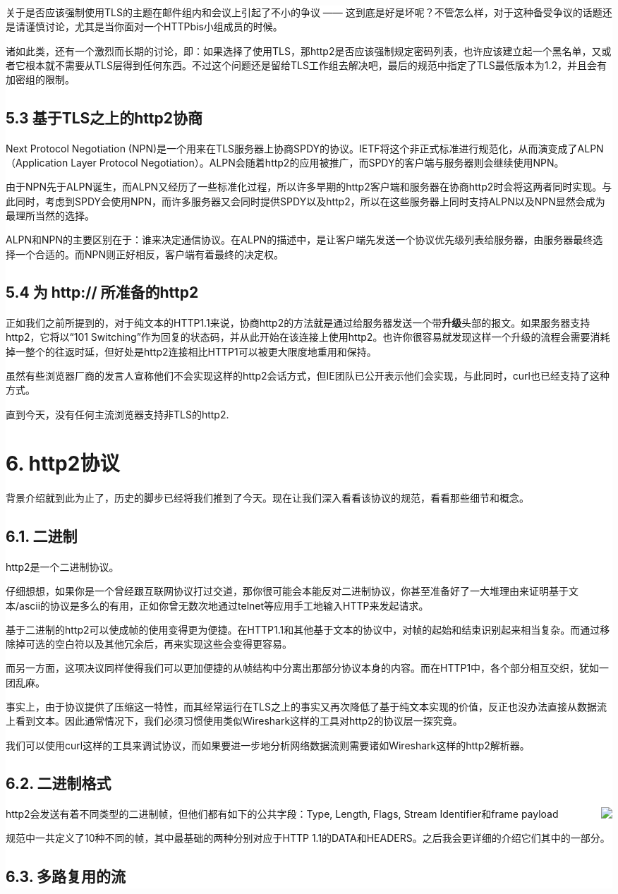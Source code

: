 关于是否应该强制使用TLS的主题在邮件组内和会议上引起了不小的争议 —— 这到底是好是坏呢？不管怎么样，对于这种备受争议的话题还是请谨慎讨论，尤其是当你面对一个HTTPbis小组成员的时候。

诸如此类，还有一个激烈而长期的讨论，即：如果选择了使用TLS，那http2是否应该强制规定密码列表，也许应该建立起一个黑名单，又或者它根本就不需要从TLS层得到任何东西。不过这个问题还是留给TLS工作组去解决吧，最后的规范中指定了TLS最低版本为1.2，并且会有加密组的限制。

## 5.3 基于TLS之上的http2协商 

Next Protocol Negotiation (NPN)是一个用来在TLS服务器上协商SPDY的协议。IETF将这个非正式标准进行规范化，从而演变成了ALPN（Application Layer Protocol Negotiation）。ALPN会随着http2的应用被推广，而SPDY的客户端与服务器则会继续使用NPN。

由于NPN先于ALPN诞生，而ALPN又经历了一些标准化过程，所以许多早期的http2客户端和服务器在协商http2时会将这两者同时实现。与此同时，考虑到SPDY会使用NPN，而许多服务器又会同时提供SPDY以及http2，所以在这些服务器上同时支持ALPN以及NPN显然会成为最理所当然的选择。

ALPN和NPN的主要区别在于：谁来决定通信协议。在ALPN的描述中，是让客户端先发送一个协议优先级列表给服务器，由服务器最终选择一个合适的。而NPN则正好相反，客户端有着最终的决定权。

## 5.4 为 http:// 所准备的http2

正如我们之前所提到的，对于纯文本的HTTP1.1来说，协商http2的方法就是通过给服务器发送一个带**升级**头部的报文。如果服务器支持http2，它将以“101 Switching”作为回复的状态码，并从此开始在该连接上使用http2。也许你很容易就发现这样一个升级的流程会需要消耗掉一整个的往返时延，但好处是http2连接相比HTTP1可以被更大限度地重用和保持。

虽然有些浏览器厂商的发言人宣称他们不会实现这样的http2会话方式，但IE团队已公开表示他们会实现，与此同时，curl也已经支持了这种方式。

直到今天，没有任何主流浏览器支持非TLS的http2.


# 6. http2协议

背景介绍就到此为止了，历史的脚步已经将我们推到了今天。现在让我们深入看看该协议的规范，看看那些细节和概念。

## 6.1. 二进制

http2是一个二进制协议。

仔细想想，如果你是一个曾经跟互联网协议打过交道，那你很可能会本能反对二进制协议，你甚至准备好了一大堆理由来证明基于文本/ascii的协议是多么的有用，正如你曾无数次地通过telnet等应用手工地输入HTTP来发起请求。

基于二进制的http2可以使成帧的使用变得更为便捷。在HTTP1.1和其他基于文本的协议中，对帧的起始和结束识别起来相当复杂。而通过移除掉可选的空白符以及其他冗余后，再来实现这些会变得更容易。

而另一方面，这项决议同样使得我们可以更加便捷的从帧结构中分离出那部分协议本身的内容。而在HTTP1中，各个部分相互交织，犹如一团乱麻。

事实上，由于协议提供了压缩这一特性，而其经常运行在TLS之上的事实又再次降低了基于纯文本实现的价值，反正也没办法直接从数据流上看到文本。因此通常情况下，我们必须习惯使用类似Wireshark这样的工具对http2的协议层一探究竟。

我们可以使用curl这样的工具来调试协议，而如果要进一步地分析网络数据流则需要诸如Wireshark这样的http2解析器。

## 6.2. 二进制格式

<img style="float: right;" src="https://image.fyxemmmm.cn/blog/images/h26.png" />

http2会发送有着不同类型的二进制帧，但他们都有如下的公共字段：Type, Length, Flags, Stream Identifier和frame payload 

规范中一共定义了10种不同的帧，其中最基础的两种分别对应于HTTP 1.1的DATA和HEADERS。之后我会更详细的介绍它们其中的一部分。

## 6.3. 多路复用的流
